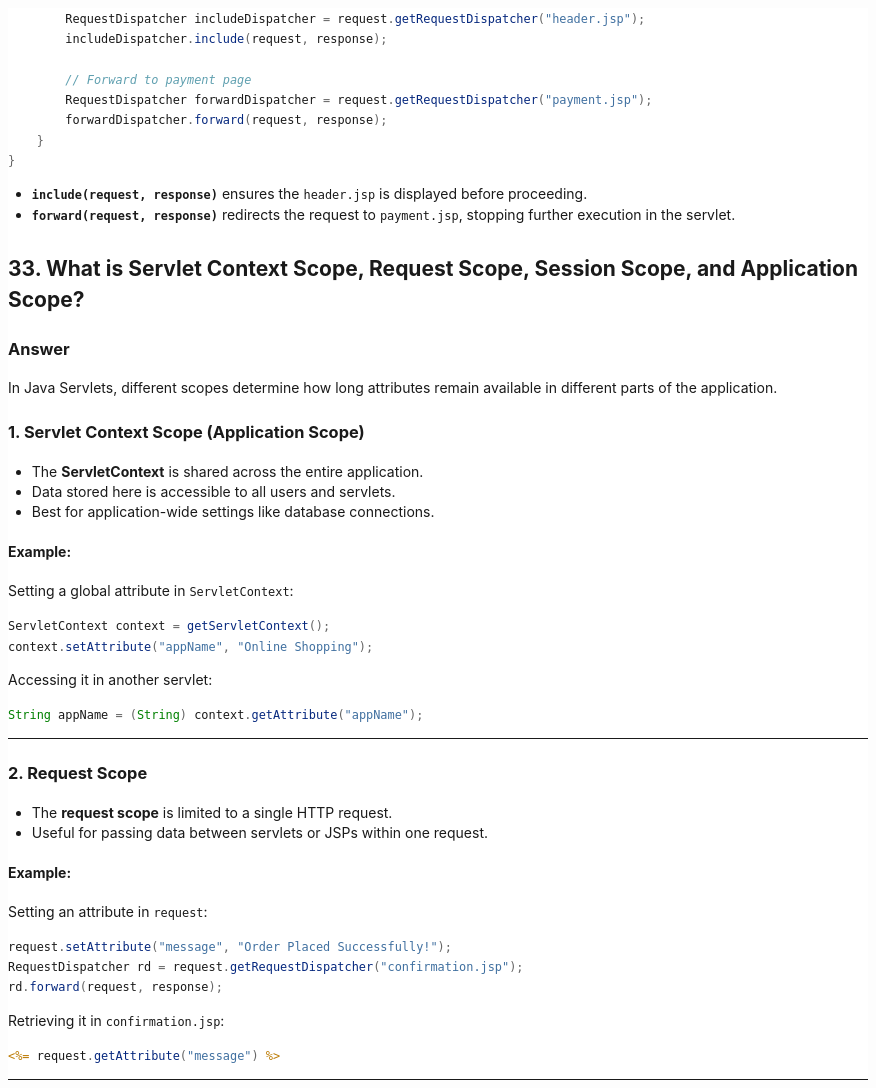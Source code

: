 ```java
        RequestDispatcher includeDispatcher = request.getRequestDispatcher("header.jsp");
        includeDispatcher.include(request, response);
        
        // Forward to payment page
        RequestDispatcher forwardDispatcher = request.getRequestDispatcher("payment.jsp");
        forwardDispatcher.forward(request, response);
    }
}
```

- **`include(request, response)`** ensures the `header.jsp` is displayed before proceeding.
- **`forward(request, response)`** redirects the request to `payment.jsp`, stopping further execution in the servlet.

## 33. What is Servlet Context Scope, Request Scope, Session Scope, and Application Scope?

### **Answer**  
In Java Servlets, different scopes determine how long attributes remain available in different parts of the application.  

### **1. Servlet Context Scope (Application Scope)**  
- The **ServletContext** is shared across the entire application.  
- Data stored here is accessible to all users and servlets.  
- Best for application-wide settings like database connections.  

#### **Example:**  
Setting a global attribute in `ServletContext`:  
```java
ServletContext context = getServletContext();
context.setAttribute("appName", "Online Shopping");
```
Accessing it in another servlet:  
```java
String appName = (String) context.getAttribute("appName");
```

---

### **2. Request Scope**  
- The **request scope** is limited to a single HTTP request.  
- Useful for passing data between servlets or JSPs within one request.  

#### **Example:**  
Setting an attribute in `request`:  
```java
request.setAttribute("message", "Order Placed Successfully!");
RequestDispatcher rd = request.getRequestDispatcher("confirmation.jsp");
rd.forward(request, response);
```
Retrieving it in `confirmation.jsp`:  
```jsp
<%= request.getAttribute("message") %>
```

---
